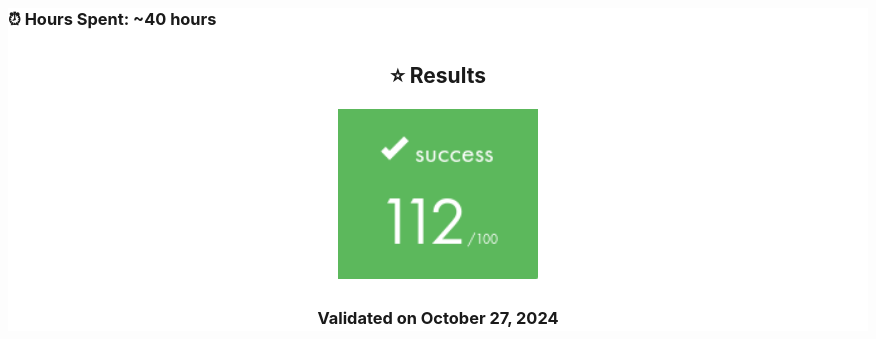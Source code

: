### ⏰ Hours Spent: ~40 hours

</div>

<div align="center">

## ⭐ Results

<img src=".assets/112.png" alt="GNL Grade" width="200px"/>

### Validated on October 27, 2024

</div>
